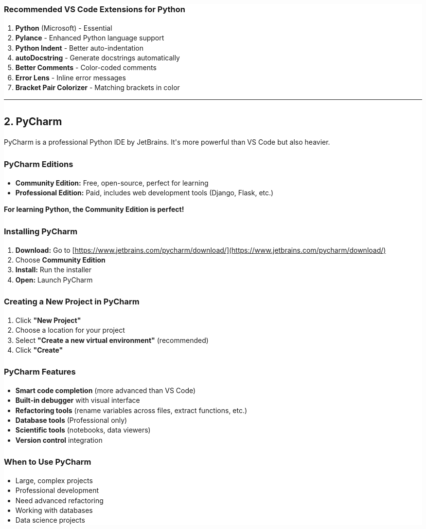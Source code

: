 ### Recommended VS Code Extensions for Python

1. **Python** (Microsoft) - Essential
2. **Pylance** - Enhanced Python language support
3. **Python Indent** - Better auto-indentation
4. **autoDocstring** - Generate docstrings automatically
5. **Better Comments** - Color-coded comments
6. **Error Lens** - Inline error messages
7. **Bracket Pair Colorizer** - Matching brackets in color

---

## 2. PyCharm

PyCharm is a professional Python IDE by JetBrains. It's more powerful than VS Code but also heavier.

### PyCharm Editions

- **Community Edition:** Free, open-source, perfect for learning
- **Professional Edition:** Paid, includes web development tools (Django, Flask, etc.)

**For learning Python, the Community Edition is perfect!**

### Installing PyCharm

1. **Download:** Go to [https://www.jetbrains.com/pycharm/download/](https://www.jetbrains.com/pycharm/download/)
2. Choose **Community Edition**
3. **Install:** Run the installer
4. **Open:** Launch PyCharm

### Creating a New Project in PyCharm

1. Click **"New Project"**
2. Choose a location for your project
3. Select **"Create a new virtual environment"** (recommended)
4. Click **"Create"**

### PyCharm Features

- **Smart code completion** (more advanced than VS Code)
- **Built-in debugger** with visual interface
- **Refactoring tools** (rename variables across files, extract functions, etc.)
- **Database tools** (Professional only)
- **Scientific tools** (notebooks, data viewers)
- **Version control** integration

### When to Use PyCharm

- Large, complex projects
- Professional development
- Need advanced refactoring
- Working with databases
- Data science projects
